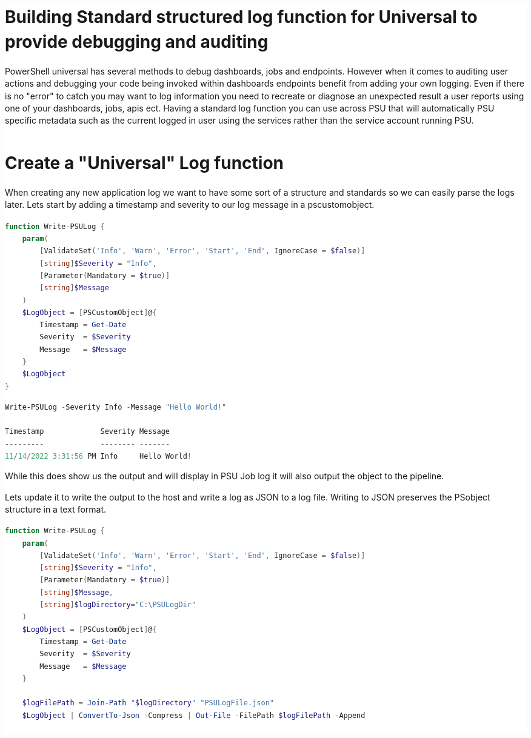 # Building Standard structured log function for Universal to provide debugging and auditing

PowerShell universal has several methods to debug dashboards, jobs and endpoints. However when it comes to auditing user actions and debugging your code being invoked within dashboards endpoints benefit from adding your own logging. Even if there is no "error" to catch you may want to log information you need to recreate or diagnose an unexpected result a user reports using one of your dashboards, jobs, apis ect.
Having a standard log function you can use across PSU that will automatically PSU specific metadata such as the current logged in user using the services rather than the service account running PSU.

# Create a "Universal" Log function
When creating any new application log we want to have some sort of a structure and standards so we can easily parse the logs later. Lets start by adding a timestamp and severity to our log message in a pscustomobject.

```powershell
function Write-PSULog {
    param(
        [ValidateSet('Info', 'Warn', 'Error', 'Start', 'End', IgnoreCase = $false)]
        [string]$Severity = "Info",
        [Parameter(Mandatory = $true)]
        [string]$Message
    )
    $LogObject = [PSCustomObject]@{
        Timestamp = Get-Date
        Severity  = $Severity
        Message   = $Message
    }
    $LogObject
}
```
```powershell
Write-PSULog -Severity Info -Message "Hello World!"   

Timestamp             Severity Message     
---------             -------- -------     
11/14/2022 3:31:56 PM Info     Hello World!
```
While this does show us the output and will display in PSU Job log it will also output the object to the pipeline. 

Lets update it to write the output to the host and write a log as JSON to a log file. Writing to JSON preserves the PSobject structure in a text format.
```powershell
function Write-PSULog {
    param(
        [ValidateSet('Info', 'Warn', 'Error', 'Start', 'End', IgnoreCase = $false)]
        [string]$Severity = "Info",
        [Parameter(Mandatory = $true)]
        [string]$Message,
        [string]$logDirectory="C:\PSULogDir"
    )
    $LogObject = [PSCustomObject]@{
        Timestamp = Get-Date
        Severity  = $Severity
        Message   = $Message
    }

    $logFilePath = Join-Path "$logDirectory" "PSULogFile.json"
    $LogObject | ConvertTo-Json -Compress | Out-File -FilePath $logFilePath -Append
    
```